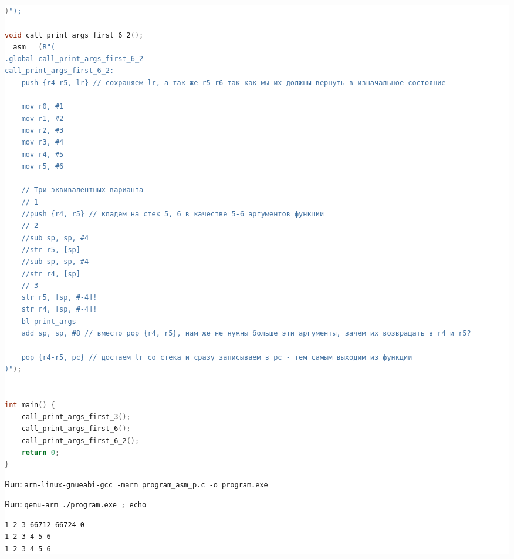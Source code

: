 ```cpp
)");

void call_print_args_first_6_2();
__asm__ (R"(
.global call_print_args_first_6_2
call_print_args_first_6_2:
    push {r4-r5, lr} // сохраняем lr, а так же r5-r6 так как мы их должны вернуть в изначальное состояние

    mov r0, #1
    mov r1, #2
    mov r2, #3
    mov r3, #4
    mov r4, #5
    mov r5, #6
    
    // Три эквивалентных варианта
    // 1
    //push {r4, r5} // кладем на стек 5, 6 в качестве 5-6 аргументов функции
    // 2
    //sub sp, sp, #4
    //str r5, [sp]
    //sub sp, sp, #4
    //str r4, [sp]
    // 3
    str r5, [sp, #-4]!
    str r4, [sp, #-4]!
    bl print_args
    add sp, sp, #8 // вместо pop {r4, r5}, нам же не нужны больше эти аргументы, зачем их возвращать в r4 и r5?
    
    pop {r4-r5, pc} // достаем lr со стека и сразу записываем в pc - тем самым выходим из функции
)");


int main() {
    call_print_args_first_3();
    call_print_args_first_6();
    call_print_args_first_6_2();
    return 0;
}

```


Run: `arm-linux-gnueabi-gcc -marm program_asm_p.c -o program.exe`



Run: `qemu-arm ./program.exe ; echo`


    1 2 3 66712 66724 0
    1 2 3 4 5 6
    1 2 3 4 5 6
    